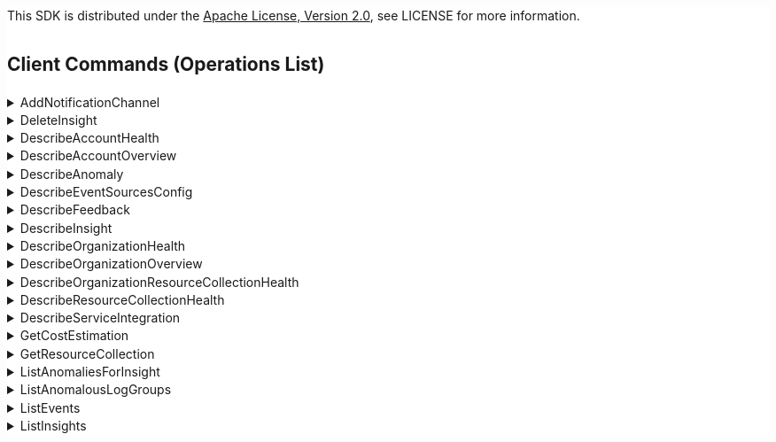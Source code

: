This SDK is distributed under the
[Apache License, Version 2.0](http://www.apache.org/licenses/LICENSE-2.0),
see LICENSE for more information.

## Client Commands (Operations List)

<details><summary>
AddNotificationChannel
</summary></details>
<details><summary>
DeleteInsight
</summary></details>
<details><summary>
DescribeAccountHealth
</summary></details>
<details><summary>
DescribeAccountOverview
</summary></details>
<details><summary>
DescribeAnomaly
</summary></details>
<details><summary>
DescribeEventSourcesConfig
</summary></details>
<details><summary>
DescribeFeedback
</summary></details>
<details><summary>
DescribeInsight
</summary></details>
<details><summary>
DescribeOrganizationHealth
</summary></details>
<details><summary>
DescribeOrganizationOverview
</summary></details>
<details><summary>
DescribeOrganizationResourceCollectionHealth
</summary></details>
<details><summary>
DescribeResourceCollectionHealth
</summary></details>
<details><summary>
DescribeServiceIntegration
</summary></details>
<details><summary>
GetCostEstimation
</summary></details>
<details><summary>
GetResourceCollection
</summary></details>
<details><summary>
ListAnomaliesForInsight
</summary></details>
<details><summary>
ListAnomalousLogGroups
</summary></details>
<details><summary>
ListEvents
</summary></details>
<details><summary>
ListInsights
</summary></details>